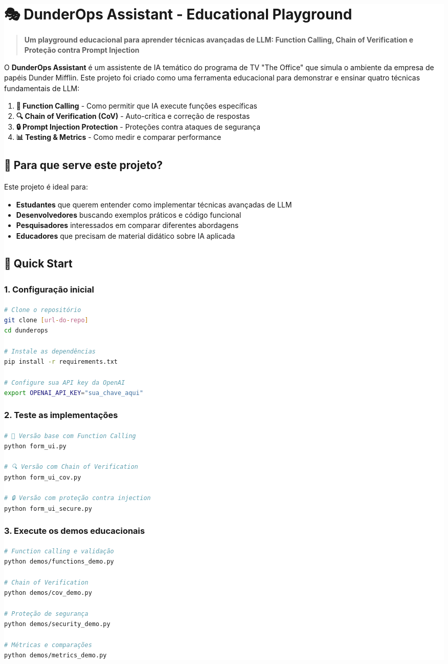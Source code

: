 # 🎭 DunderOps Assistant - Educational Playground

> **Um playground educacional para aprender técnicas avançadas de LLM: Function Calling, Chain of Verification e Proteção contra Prompt Injection**

O **DunderOps Assistant** é um assistente de IA temático do programa de TV "The Office" que simula o ambiente da empresa de papéis Dunder Mifflin. Este projeto foi criado como uma ferramenta educacional para demonstrar e ensinar quatro técnicas fundamentais de LLM:

1. **🔧 Function Calling** - Como permitir que IA execute funções específicas
2. **🔍 Chain of Verification (CoV)** - Auto-crítica e correção de respostas
3. **🔒 Prompt Injection Protection** - Proteções contra ataques de segurança
4. **📊 Testing & Metrics** - Como medir e comparar performance

## 🎯 Para que serve este projeto?

Este projeto é ideal para:

- **Estudantes** que querem entender como implementar técnicas avançadas de LLM
- **Desenvolvedores** buscando exemplos práticos e código funcional
- **Pesquisadores** interessados em comparar diferentes abordagens
- **Educadores** que precisam de material didático sobre IA aplicada

## 🚀 Quick Start

### 1. **Configuração inicial**
```bash
# Clone o repositório
git clone [url-do-repo]
cd dunderops

# Instale as dependências
pip install -r requirements.txt

# Configure sua API key da OpenAI
export OPENAI_API_KEY="sua_chave_aqui"
```

### 2. **Teste as implementações**
```bash
# 🔧 Versão base com Function Calling
python form_ui.py

# 🔍 Versão com Chain of Verification
python form_ui_cov.py

# 🔒 Versão com proteção contra injection
python form_ui_secure.py
```

### 3. **Execute os demos educacionais**
```bash
# Function calling e validação
python demos/functions_demo.py

# Chain of Verification
python demos/cov_demo.py

# Proteção de segurança
python demos/security_demo.py

# Métricas e comparações
python demos/metrics_demo.py
```
